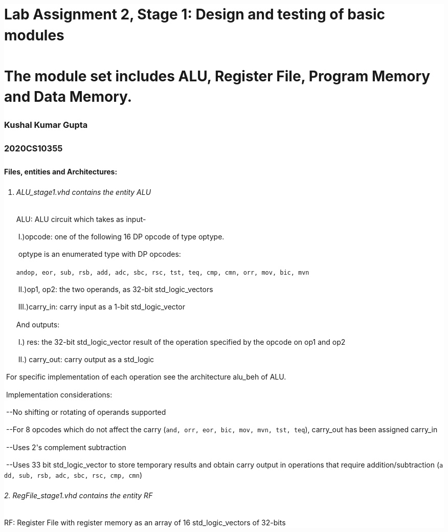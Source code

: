 # Lab Assignment 2, Stage 1: Design and testing of basic modules 

# The module set includes ALU, Register File, Program Memory and Data Memory.

### Kushal Kumar Gupta

### 2020CS10355

### 



#### Files, entities and Architectures:

1. ###### ALU_stage1.vhd contains the entity ALU

   ALU:    ALU circuit which takes as input-

   ​	I.)opcode: one of the following 16 DP opcode of type optype. 

   ​	optype is an enumerated type with DP opcodes:   

   ​      			`andop, eor, sub, rsb, add, adc, sbc, rsc, tst, teq, cmp, cmn, orr, mov, bic, mvn`

   ​	II.)op1, op2: the two operands,  as 32-bit std_logic_vectors

   ​	III.)carry_in: carry input as a 1-bit std_logic_vector

   And outputs:

   ​	I.) res: the 32-bit std_logic_vector result of the operation specified by the opcode on op1 and op2

   ​	II.) carry_out: carry output as a std_logic



​	For specific implementation of each operation see the architecture alu_beh of ALU.

​	Implementation considerations: 

​		--No shifting or rotating of operands supported

​		--For 8 opcodes which do not affect the carry (`and, orr, eor, bic, mov, mvn, tst, teq`), carry_out has been assigned carry_in

​		--Uses 2's complement subtraction

​		--Uses 33 bit std_logic_vector to store temporary results and obtain carry output in operations that require addition/subtraction  (`add, sub, rsb, adc, sbc, rsc, cmp, cmn`)



###### 2. RegFile_stage1.vhd contains the entity RF

RF:  Register File with register memory as an array of 16 std_logic_vectors of 32-bits 
